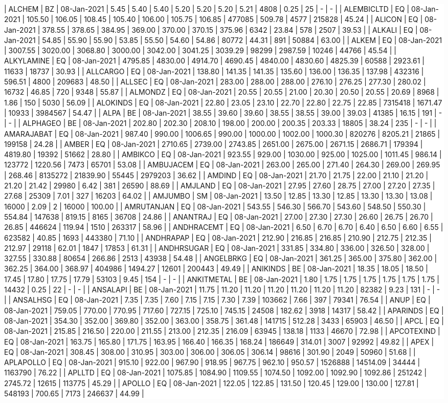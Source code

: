 | ALCHEM | BZ | 08-Jan-2021 | 5.45 | 5.40 | 5.40 | 5.20 | 5.20 | 5.20 | 5.21 | 4808 | 0.25 | 25 | - | - |
| ALEMBICLTD | EQ | 08-Jan-2021 | 105.50 | 106.05 | 108.45 | 105.40 | 106.00 | 105.75 | 106.85 | 477085 | 509.78 | 4577 | 215828 | 45.24 |
| ALICON | EQ | 08-Jan-2021 | 378.55 | 378.65 | 384.95 | 369.00 | 370.00 | 370.15 | 375.96 | 6342 | 23.84 | 578 | 2507 | 39.53 |
| ALKALI | EQ | 08-Jan-2021 | 54.85 | 55.90 | 55.90 | 53.85 | 55.50 | 54.60 | 54.86 | 80772 | 44.31 | 891 | 50884 | 63.00 |
| ALKEM | EQ | 08-Jan-2021 | 3007.55 | 3020.00 | 3068.80 | 3000.00 | 3042.00 | 3041.25 | 3039.29 | 98299 | 2987.59 | 10246 | 44766 | 45.54 |
| ALKYLAMINE | EQ | 08-Jan-2021 | 4795.85 | 4830.00 | 4914.70 | 4690.45 | 4840.00 | 4830.60 | 4825.39 | 60588 | 2923.61 | 11633 | 18737 | 30.93 |
| ALLCARGO | EQ | 08-Jan-2021 | 138.80 | 141.35 | 141.35 | 135.60 | 136.00 | 136.35 | 137.98 | 432316 | 596.51 | 4800 | 209683 | 48.50 |
| ALLSEC | EQ | 08-Jan-2021 | 283.00 | 288.00 | 288.00 | 276.10 | 276.25 | 277.30 | 280.02 | 16732 | 46.85 | 720 | 9348 | 55.87 |
| ALMONDZ | EQ | 08-Jan-2021 | 20.55 | 20.55 | 21.00 | 20.30 | 20.50 | 20.55 | 20.69 | 8968 | 1.86 | 150 | 5030 | 56.09 |
| ALOKINDS | EQ | 08-Jan-2021 | 22.80 | 23.05 | 23.10 | 22.70 | 22.80 | 22.75 | 22.85 | 7315418 | 1671.47 | 10933 | 3984567 | 54.47 |
| ALPA | BE | 08-Jan-2021 | 38.55 | 39.60 | 39.60 | 38.55 | 38.55 | 39.00 | 39.03 | 41385 | 16.15 | 191 | - | - |
| ALPHAGEO | BE | 08-Jan-2021 | 202.80 | 202.30 | 208.10 | 198.00 | 200.00 | 200.35 | 203.33 | 18805 | 38.24 | 235 | - | - |
| AMARAJABAT | EQ | 08-Jan-2021 | 987.40 | 990.00 | 1006.65 | 990.00 | 1000.00 | 1002.00 | 1000.30 | 820276 | 8205.21 | 21865 | 199158 | 24.28 |
| AMBER | EQ | 08-Jan-2021 | 2710.65 | 2739.00 | 2743.85 | 2651.00 | 2675.00 | 2671.15 | 2686.71 | 179394 | 4819.80 | 19392 | 51662 | 28.80 |
| AMBIKCO | EQ | 08-Jan-2021 | 923.55 | 929.00 | 1030.00 | 925.00 | 1025.00 | 1011.45 | 986.14 | 123772 | 1220.56 | 7473 | 65701 | 53.08 |
| AMBUJACEM | EQ | 08-Jan-2021 | 263.00 | 265.00 | 271.40 | 264.30 | 269.00 | 269.95 | 268.46 | 8135272 | 21839.90 | 55445 | 2979203 | 36.62 |
| AMDIND | EQ | 08-Jan-2021 | 21.70 | 21.75 | 22.00 | 21.10 | 21.20 | 21.20 | 21.42 | 29980 | 6.42 | 381 | 26590 | 88.69 |
| AMJLAND | EQ | 08-Jan-2021 | 27.95 | 27.60 | 28.75 | 27.00 | 27.20 | 27.35 | 27.68 | 25309 | 7.01 | 327 | 16203 | 64.02 |
| AMJUMBO | SM | 08-Jan-2021 | 13.50 | 12.85 | 13.30 | 12.85 | 13.30 | 13.30 | 13.08 | 16000 | 2.09 | 2 | 16000 | 100.00 |
| AMRUTANJAN | EQ | 08-Jan-2021 | 543.55 | 546.30 | 566.70 | 543.60 | 548.50 | 550.30 | 554.84 | 147638 | 819.15 | 8165 | 36708 | 24.86 |
| ANANTRAJ | EQ | 08-Jan-2021 | 27.00 | 27.30 | 27.30 | 26.60 | 26.75 | 26.70 | 26.85 | 446624 | 119.94 | 1510 | 263317 | 58.96 |
| ANDHRACEMT | EQ | 08-Jan-2021 | 6.50 | 6.70 | 6.70 | 6.40 | 6.50 | 6.60 | 6.55 | 623582 | 40.85 | 1693 | 443380 | 71.10 |
| ANDHRAPAP | EQ | 08-Jan-2021 | 212.90 | 216.85 | 216.85 | 210.90 | 212.75 | 212.35 | 212.97 | 29118 | 62.01 | 1847 | 17853 | 61.31 |
| ANDHRSUGAR | EQ | 08-Jan-2021 | 331.85 | 334.80 | 336.00 | 326.50 | 328.00 | 327.55 | 330.88 | 80654 | 266.86 | 2513 | 43938 | 54.48 |
| ANGELBRKG | EQ | 08-Jan-2021 | 361.25 | 365.00 | 375.80 | 362.00 | 362.25 | 364.00 | 368.97 | 404986 | 1494.27 | 12601 | 200443 | 49.49 |
| ANIKINDS | BE | 08-Jan-2021 | 18.35 | 18.05 | 18.50 | 17.45 | 17.80 | 17.75 | 17.79 | 53103 | 9.45 | 154 | - | - |
| ANKITMETAL | BE | 08-Jan-2021 | 1.80 | 1.75 | 1.75 | 1.75 | 1.75 | 1.75 | 1.75 | 14432 | 0.25 | 22 | - | - |
| ANSALAPI | BE | 08-Jan-2021 | 11.75 | 11.20 | 11.20 | 11.20 | 11.20 | 11.20 | 11.20 | 82382 | 9.23 | 131 | - | - |
| ANSALHSG | EQ | 08-Jan-2021 | 7.35 | 7.35 | 7.60 | 7.15 | 7.15 | 7.30 | 7.39 | 103662 | 7.66 | 397 | 79341 | 76.54 |
| ANUP | EQ | 08-Jan-2021 | 759.05 | 770.00 | 770.95 | 717.60 | 727.15 | 725.10 | 745.15 | 24508 | 182.62 | 3918 | 14317 | 58.42 |
| APARINDS | EQ | 08-Jan-2021 | 354.30 | 352.00 | 369.80 | 352.00 | 363.00 | 358.75 | 361.48 | 141715 | 512.28 | 3433 | 65903 | 46.50 |
| APCL | EQ | 08-Jan-2021 | 215.85 | 216.50 | 220.00 | 211.55 | 213.00 | 212.35 | 216.09 | 63945 | 138.18 | 1133 | 46670 | 72.98 |
| APCOTEXIND | EQ | 08-Jan-2021 | 163.75 | 165.80 | 171.75 | 163.95 | 166.40 | 166.35 | 168.24 | 186649 | 314.01 | 3007 | 92992 | 49.82 |
| APEX | EQ | 08-Jan-2021 | 308.45 | 308.00 | 310.95 | 303.00 | 306.00 | 306.05 | 306.14 | 98616 | 301.90 | 2049 | 50960 | 51.68 |
| APLAPOLLO | EQ | 08-Jan-2021 | 915.10 | 922.00 | 967.90 | 918.95 | 967.75 | 962.10 | 950.57 | 1526888 | 14514.09 | 34444 | 1163790 | 76.22 |
| APLLTD | EQ | 08-Jan-2021 | 1075.85 | 1084.90 | 1109.55 | 1074.50 | 1092.00 | 1092.90 | 1092.86 | 251242 | 2745.72 | 12615 | 113775 | 45.29 |
| APOLLO | EQ | 08-Jan-2021 | 122.05 | 122.85 | 131.50 | 120.45 | 129.00 | 130.00 | 127.81 | 548193 | 700.65 | 7173 | 246637 | 44.99 |